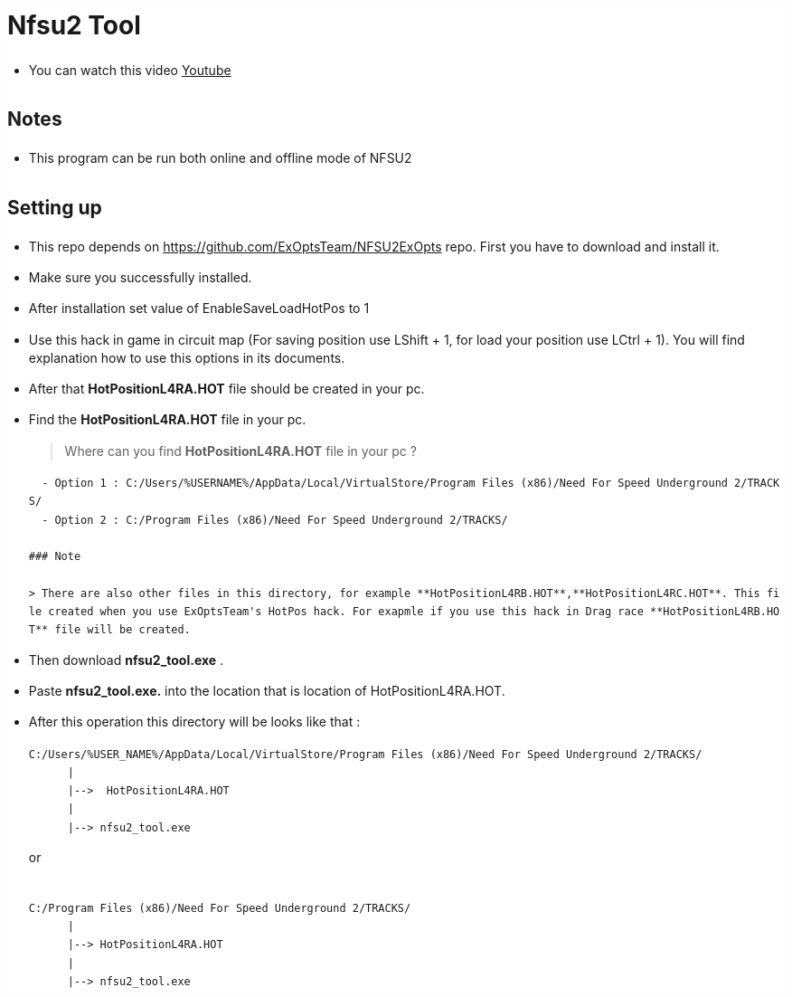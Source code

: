# Nfsu2 Tool

- You can watch this video
[Youtube](https://www.youtube.com/watch?v=BDGdjGNQwqM&t=3s&ab_channel=Antinucleus)

## Notes
- This program can be run both online and offline mode of NFSU2

## Setting up

- This repo depends on https://github.com/ExOptsTeam/NFSU2ExOpts repo. First you have to download and install it.
- Make sure you successfully installed.
- After installation set value of EnableSaveLoadHotPos to 1
- Use this hack in game in circuit map (For saving position use LShift + 1, for load your position use LCtrl + 1). You will find explanation how to use this options in its documents.
- After that **HotPositionL4RA.HOT** file should be created in your pc.
- Find the **HotPositionL4RA.HOT** file in your pc.

  > Where can you find **HotPositionL4RA.HOT** file in your pc ?

        - Option 1 : C:/Users/%USERNAME%/AppData/Local/VirtualStore/Program Files (x86)/Need For Speed Underground 2/TRACKS/
        - Option 2 : C:/Program Files (x86)/Need For Speed Underground 2/TRACKS/

      ### Note

      > There are also other files in this directory, for example **HotPositionL4RB.HOT**,**HotPositionL4RC.HOT**. This file created when you use ExOptsTeam's HotPos hack. For exapmle if you use this hack in Drag race **HotPositionL4RB.HOT** file will be created.

- Then download **nfsu2_tool.exe** .
- Paste **nfsu2_tool.exe.** into the location that is location of HotPositionL4RA.HOT.
- After this operation this directory will be looks like that :

  ```
  C:/Users/%USER_NAME%/AppData/Local/VirtualStore/Program Files (x86)/Need For Speed Underground 2/TRACKS/
        |
        |-->  HotPositionL4RA.HOT
        |
        |--> nfsu2_tool.exe
  ```

  or

  ```

  C:/Program Files (x86)/Need For Speed Underground 2/TRACKS/
        |
        |--> HotPositionL4RA.HOT
        |
        |--> nfsu2_tool.exe

  ```
